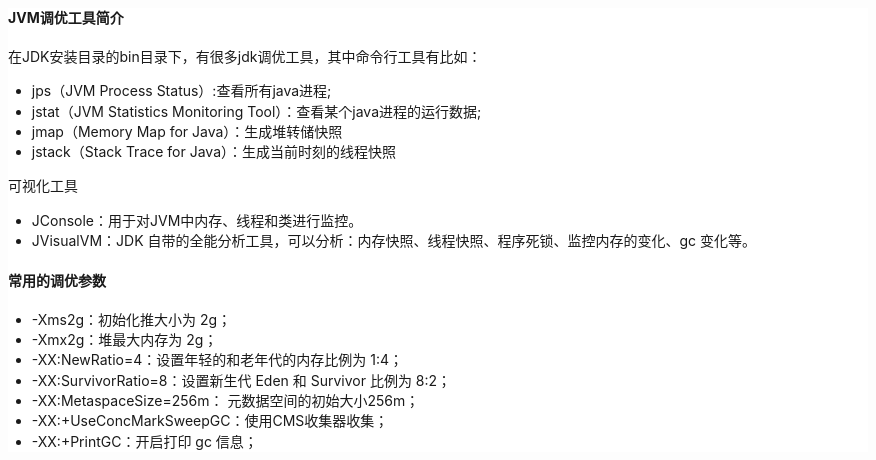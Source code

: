 #### JVM调优工具简介

在JDK安装目录的bin目录下，有很多jdk调优工具，其中命令行工具有比如：

- jps（JVM Process Status）:查看所有java进程;
- jstat（JVM Statistics Monitoring Tool）：查看某个java进程的运行数据;
- jmap（Memory Map for Java）：生成堆转储快照
- jstack（Stack Trace for Java）：生成当前时刻的线程快照

可视化工具

- JConsole：用于对JVM中内存、线程和类进行监控。
- JVisualVM：JDK 自带的全能分析工具，可以分析：内存快照、线程快照、程序死锁、监控内存的变化、gc 变化等。

#### 常用的调优参数

- -Xms2g：初始化推大小为 2g；
- -Xmx2g：堆最大内存为 2g；
- -XX:NewRatio=4：设置年轻的和老年代的内存比例为 1:4；
- -XX:SurvivorRatio=8：设置新生代 Eden 和 Survivor 比例为 8:2；
- -XX:MetaspaceSize=256m： 元数据空间的初始大小256m；
- -XX:+UseConcMarkSweepGC：使用CMS收集器收集；
- -XX:+PrintGC：开启打印 gc 信息；
